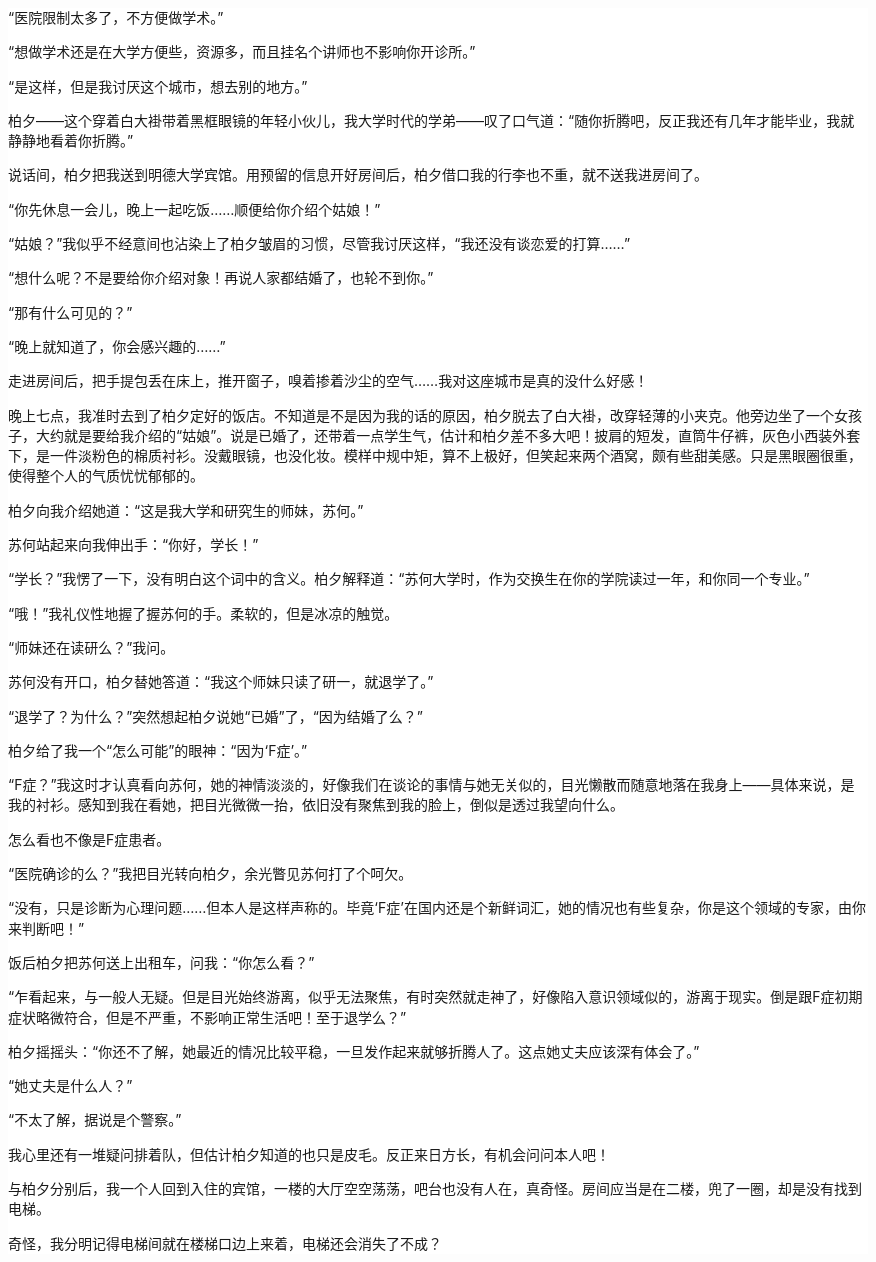 “医院限制太多了，不方便做学术。”

“想做学术还是在大学方便些，资源多，而且挂名个讲师也不影响你开诊所。”

“是这样，但是我讨厌这个城市，想去别的地方。”

柏夕——这个穿着白大褂带着黑框眼镜的年轻小伙儿，我大学时代的学弟——叹了口气道：“随你折腾吧，反正我还有几年才能毕业，我就静静地看着你折腾。”

说话间，柏夕把我送到明德大学宾馆。用预留的信息开好房间后，柏夕借口我的行李也不重，就不送我进房间了。

“你先休息一会儿，晚上一起吃饭……顺便给你介绍个姑娘！”

“姑娘？”我似乎不经意间也沾染上了柏夕皱眉的习惯，尽管我讨厌这样，“我还没有谈恋爱的打算……”

“想什么呢？不是要给你介绍对象！再说人家都结婚了，也轮不到你。”

“那有什么可见的？”

“晚上就知道了，你会感兴趣的……”

走进房间后，把手提包丢在床上，推开窗子，嗅着掺着沙尘的空气……我对这座城市是真的没什么好感！

晚上七点，我准时去到了柏夕定好的饭店。不知道是不是因为我的话的原因，柏夕脱去了白大褂，改穿轻薄的小夹克。他旁边坐了一个女孩子，大约就是要给我介绍的“姑娘”。说是已婚了，还带着一点学生气，估计和柏夕差不多大吧！披肩的短发，直筒牛仔裤，灰色小西装外套下，是一件淡粉色的棉质衬衫。没戴眼镜，也没化妆。模样中规中矩，算不上极好，但笑起来两个酒窝，颇有些甜美感。只是黑眼圈很重，使得整个人的气质忧忧郁郁的。

柏夕向我介绍她道：“这是我大学和研究生的师妹，苏何。”

苏何站起来向我伸出手：“你好，学长！”

“学长？”我愣了一下，没有明白这个词中的含义。柏夕解释道：“苏何大学时，作为交换生在你的学院读过一年，和你同一个专业。”

“哦！”我礼仪性地握了握苏何的手。柔软的，但是冰凉的触觉。

“师妹还在读研么？”我问。

苏何没有开口，柏夕替她答道：“我这个师妹只读了研一，就退学了。”

“退学了？为什么？”突然想起柏夕说她“已婚”了，“因为结婚了么？”

柏夕给了我一个“怎么可能”的眼神：“因为‘F症’。”

“F症？”我这时才认真看向苏何，她的神情淡淡的，好像我们在谈论的事情与她无关似的，目光懒散而随意地落在我身上——具体来说，是我的衬衫。感知到我在看她，把目光微微一抬，依旧没有聚焦到我的脸上，倒似是透过我望向什么。

怎么看也不像是F症患者。

“医院确诊的么？”我把目光转向柏夕，余光瞥见苏何打了个呵欠。

“没有，只是诊断为心理问题……但本人是这样声称的。毕竟‘F症’在国内还是个新鲜词汇，她的情况也有些复杂，你是这个领域的专家，由你来判断吧！”

饭后柏夕把苏何送上出租车，问我：“你怎么看？”

“乍看起来，与一般人无疑。但是目光始终游离，似乎无法聚焦，有时突然就走神了，好像陷入意识领域似的，游离于现实。倒是跟F症初期症状略微符合，但是不严重，不影响正常生活吧！至于退学么？”

柏夕摇摇头：“你还不了解，她最近的情况比较平稳，一旦发作起来就够折腾人了。这点她丈夫应该深有体会了。”

“她丈夫是什么人？”

“不太了解，据说是个警察。”

我心里还有一堆疑问排着队，但估计柏夕知道的也只是皮毛。反正来日方长，有机会问问本人吧！

与柏夕分别后，我一个人回到入住的宾馆，一楼的大厅空空荡荡，吧台也没有人在，真奇怪。房间应当是在二楼，兜了一圈，却是没有找到电梯。

奇怪，我分明记得电梯间就在楼梯口边上来着，电梯还会消失了不成？
